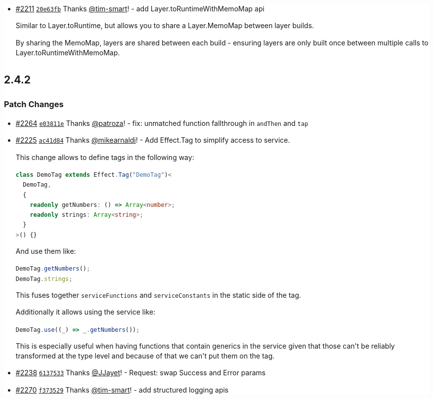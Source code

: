 - [#2211](https://github.com/Effect-TS/effect/pull/2211) [`20e63fb`](https://github.com/Effect-TS/effect/commit/20e63fb9207210f3fe2d136ec40d0a2dbff3225e) Thanks [@tim-smart](https://github.com/tim-smart)! - add Layer.toRuntimeWithMemoMap api

  Similar to Layer.toRuntime, but allows you to share a Layer.MemoMap between
  layer builds.

  By sharing the MemoMap, layers are shared between each build - ensuring layers
  are only built once between multiple calls to Layer.toRuntimeWithMemoMap.

## 2.4.2

### Patch Changes

- [#2264](https://github.com/Effect-TS/effect/pull/2264) [`e03811e`](https://github.com/Effect-TS/effect/commit/e03811e80c93e986e6348b3b67ac2ed6d5fefff0) Thanks [@patroza](https://github.com/patroza)! - fix: unmatched function fallthrough in `andThen` and `tap`

- [#2225](https://github.com/Effect-TS/effect/pull/2225) [`ac41d84`](https://github.com/Effect-TS/effect/commit/ac41d84776484cdce8165b7ca2c9c9b6377eee2d) Thanks [@mikearnaldi](https://github.com/mikearnaldi)! - Add Effect.Tag to simplify access to service.

  This change allows to define tags in the following way:

  ```ts
  class DemoTag extends Effect.Tag("DemoTag")<
    DemoTag,
    {
      readonly getNumbers: () => Array<number>;
      readonly strings: Array<string>;
    }
  >() {}
  ```

  And use them like:

  ```ts
  DemoTag.getNumbers();
  DemoTag.strings;
  ```

  This fuses together `serviceFunctions` and `serviceConstants` in the static side of the tag.

  Additionally it allows using the service like:

  ```ts
  DemoTag.use((_) => _.getNumbers());
  ```

  This is especially useful when having functions that contain generics in the service given that those can't be reliably transformed at the type level and because of that we can't put them on the tag.

- [#2238](https://github.com/Effect-TS/effect/pull/2238) [`6137533`](https://github.com/Effect-TS/effect/commit/613753300c7705518ab1fea2f370b032851c2750) Thanks [@JJayet](https://github.com/JJayet)! - Request: swap Success and Error params

- [#2270](https://github.com/Effect-TS/effect/pull/2270) [`f373529`](https://github.com/Effect-TS/effect/commit/f373529999f4b8bc92b634f6ea14f19271388eed) Thanks [@tim-smart](https://github.com/tim-smart)! - add structured logging apis

